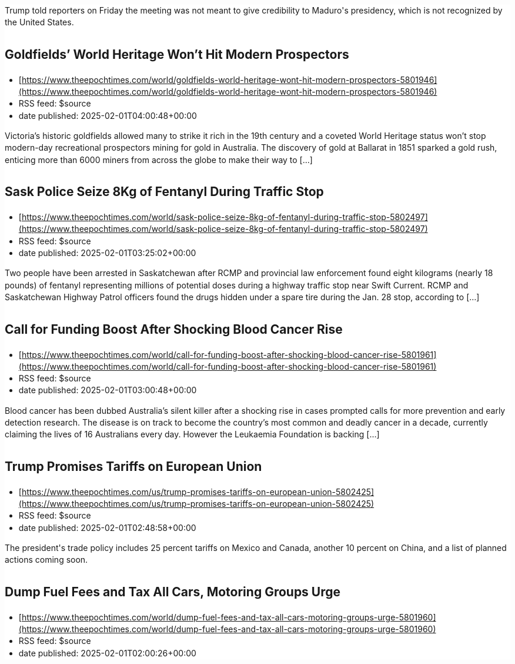 Trump told reporters on Friday the meeting was not meant to give credibility to Maduro's presidency, which is not recognized by the United States.

## Goldfields’ World Heritage Won’t Hit Modern Prospectors
 - [https://www.theepochtimes.com/world/goldfields-world-heritage-wont-hit-modern-prospectors-5801946](https://www.theepochtimes.com/world/goldfields-world-heritage-wont-hit-modern-prospectors-5801946)
 - RSS feed: $source
 - date published: 2025-02-01T04:00:48+00:00

Victoria&#8217;s historic goldfields allowed many to strike it rich in the 19th century and a coveted World Heritage status won&#8217;t stop modern-day recreational prospectors mining for gold in Australia. The discovery of gold at Ballarat in 1851 sparked a gold rush, enticing more than 6000 miners from across the globe to make their way to [&#8230;]

## Sask Police Seize 8Kg of Fentanyl During Traffic Stop
 - [https://www.theepochtimes.com/world/sask-police-seize-8kg-of-fentanyl-during-traffic-stop-5802497](https://www.theepochtimes.com/world/sask-police-seize-8kg-of-fentanyl-during-traffic-stop-5802497)
 - RSS feed: $source
 - date published: 2025-02-01T03:25:02+00:00

Two people have been arrested in Saskatchewan after RCMP and provincial law enforcement found eight kilograms (nearly 18 pounds) of fentanyl representing millions of potential doses during a highway traffic stop near Swift Current. RCMP and Saskatchewan Highway Patrol officers found the drugs hidden under a spare tire during the Jan. 28 stop, according to [&#8230;]

## Call for Funding Boost After Shocking Blood Cancer Rise
 - [https://www.theepochtimes.com/world/call-for-funding-boost-after-shocking-blood-cancer-rise-5801961](https://www.theepochtimes.com/world/call-for-funding-boost-after-shocking-blood-cancer-rise-5801961)
 - RSS feed: $source
 - date published: 2025-02-01T03:00:48+00:00

Blood cancer has been dubbed Australia&#8217;s silent killer after a shocking rise in cases prompted calls for more prevention and early detection research. The disease is on track to become the country&#8217;s most common and deadly cancer in a decade, currently claiming the lives of 16 Australians every day. However the Leukaemia Foundation is backing [&#8230;]

## Trump Promises Tariffs on European Union
 - [https://www.theepochtimes.com/us/trump-promises-tariffs-on-european-union-5802425](https://www.theepochtimes.com/us/trump-promises-tariffs-on-european-union-5802425)
 - RSS feed: $source
 - date published: 2025-02-01T02:48:58+00:00

The president's trade policy includes 25 percent tariffs on Mexico and Canada, another 10 percent on China, and a list of planned actions coming soon.

## Dump Fuel Fees and Tax All Cars, Motoring Groups Urge
 - [https://www.theepochtimes.com/world/dump-fuel-fees-and-tax-all-cars-motoring-groups-urge-5801960](https://www.theepochtimes.com/world/dump-fuel-fees-and-tax-all-cars-motoring-groups-urge-5801960)
 - RSS feed: $source
 - date published: 2025-02-01T02:00:26+00:00
